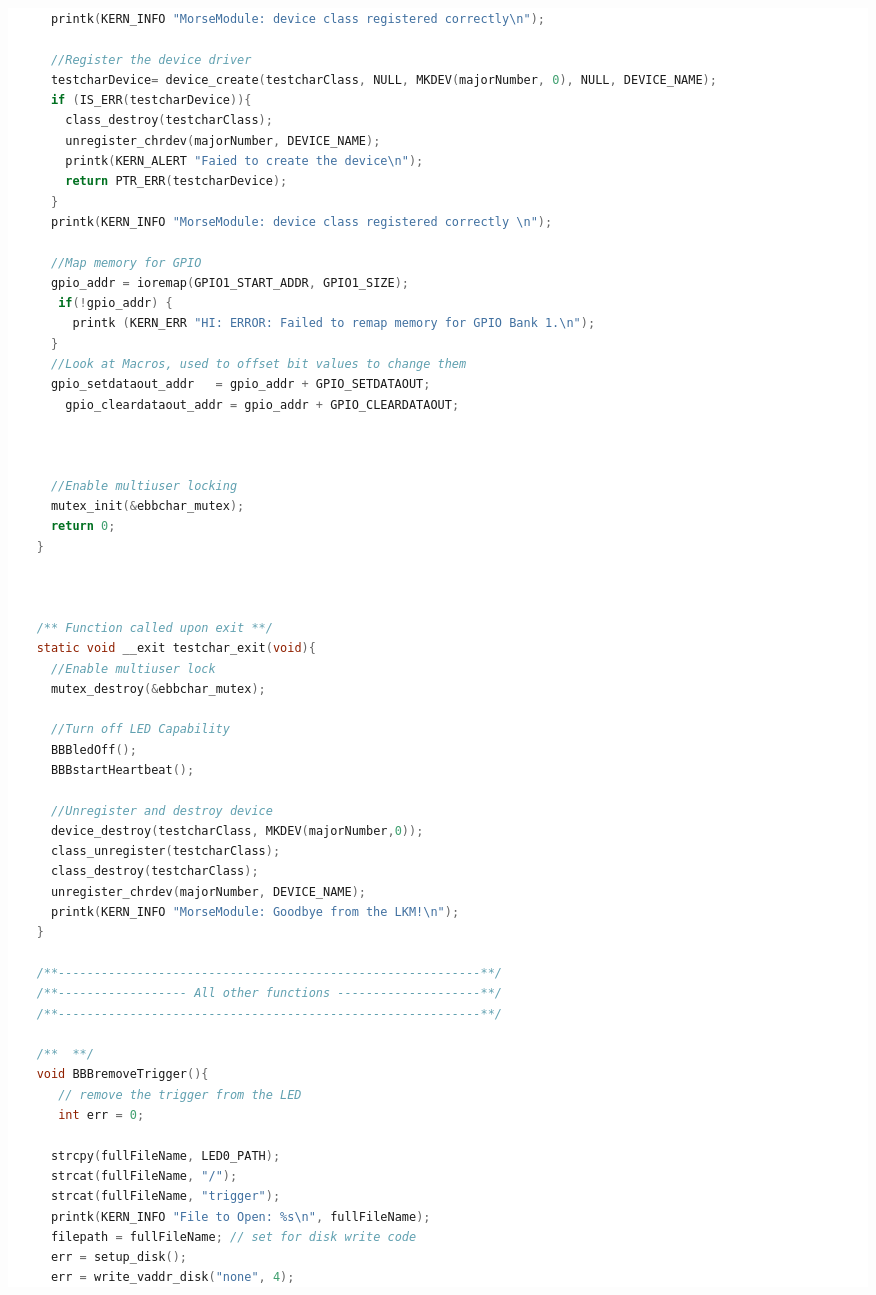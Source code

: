 ```c
      printk(KERN_INFO "MorseModule: device class registered correctly\n");

      //Register the device driver
      testcharDevice= device_create(testcharClass, NULL, MKDEV(majorNumber, 0), NULL, DEVICE_NAME);
      if (IS_ERR(testcharDevice)){
        class_destroy(testcharClass);
        unregister_chrdev(majorNumber, DEVICE_NAME);
        printk(KERN_ALERT "Faied to create the device\n");
        return PTR_ERR(testcharDevice);
      }
      printk(KERN_INFO "MorseModule: device class registered correctly \n");

      //Map memory for GPIO
      gpio_addr = ioremap(GPIO1_START_ADDR, GPIO1_SIZE);
       if(!gpio_addr) {
         printk (KERN_ERR "HI: ERROR: Failed to remap memory for GPIO Bank 1.\n");
      }
      //Look at Macros, used to offset bit values to change them
      gpio_setdataout_addr   = gpio_addr + GPIO_SETDATAOUT;
        gpio_cleardataout_addr = gpio_addr + GPIO_CLEARDATAOUT;



      //Enable multiuser locking
      mutex_init(&ebbchar_mutex); 
      return 0;
    }



    /** Function called upon exit **/
    static void __exit testchar_exit(void){
      //Enable multiuser lock
      mutex_destroy(&ebbchar_mutex);        

      //Turn off LED Capability 
      BBBledOff();
      BBBstartHeartbeat();

      //Unregister and destroy device 
      device_destroy(testcharClass, MKDEV(majorNumber,0));
      class_unregister(testcharClass);
      class_destroy(testcharClass);
      unregister_chrdev(majorNumber, DEVICE_NAME);
      printk(KERN_INFO "MorseModule: Goodbye from the LKM!\n");
    }

    /**-----------------------------------------------------------**/
    /**------------------ All other functions --------------------**/
    /**-----------------------------------------------------------**/

    /**  **/
    void BBBremoveTrigger(){
       // remove the trigger from the LED
       int err = 0;
      
      strcpy(fullFileName, LED0_PATH);
      strcat(fullFileName, "/");
      strcat(fullFileName, "trigger");
      printk(KERN_INFO "File to Open: %s\n", fullFileName);
      filepath = fullFileName; // set for disk write code
      err = setup_disk();
      err = write_vaddr_disk("none", 4);
```